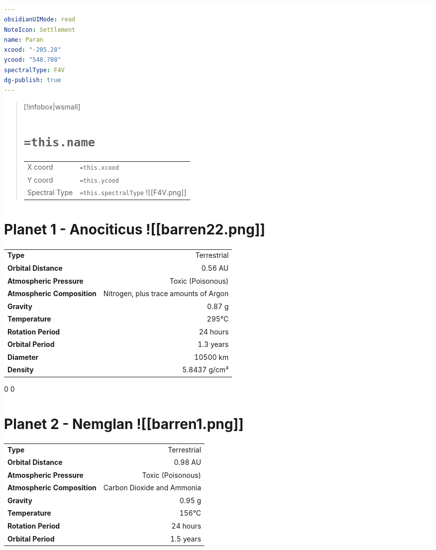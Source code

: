 ```yaml
---
obsidianUIMode: read
NoteIcon: Settlement
name: Paran
xcood: "-205.28"
ycood: "548.708"
spectralType: F4V
dg-publish: true
---
```

> [!infobox|wsmall]
> # `=this.name`
> | | |
> | - | - |
> | X coord | `=this.xcood` |
> | Y coord| `=this.ycood` |
> | Spectral Type | `=this.spectralType` ![[F4V.png]] |

# Planet 1 - Anociticus ![[barren22.png]]
|                             |                           |
| --------------------------- | -------------------------:|
| **Type**                    |             Terrestrial |
| **Orbital Distance**        |   0.56 AU |
| **Atmospheric Pressure**    |       Toxic (Poisonous) |
| **Atmospheric Composition** |      Nitrogen, plus trace amounts of Argon |
| **Gravity**                 |        0.87 g |
| **Temperature**             |    295°C |
| **Rotation Period**         |  24 hours |
| **Orbital Period** | 1.3 years |
| **Diameter**                |      10500 km | 
| **Density**                 |    5.8437 g/cm³ |



0
0



# Planet 2 - Nemglan ![[barren1.png]]
|                             |                           |
| --------------------------- | -------------------------:|
| **Type**                    |             Terrestrial |
| **Orbital Distance**        |   0.98 AU |
| **Atmospheric Pressure**    |       Toxic (Poisonous) |
| **Atmospheric Composition** |      Carbon Dioxide and Ammonia |
| **Gravity**                 |        0.95 g |
| **Temperature**             |    156°C |
| **Rotation Period**         |  24 hours |
| **Orbital Period** | 1.5 years |